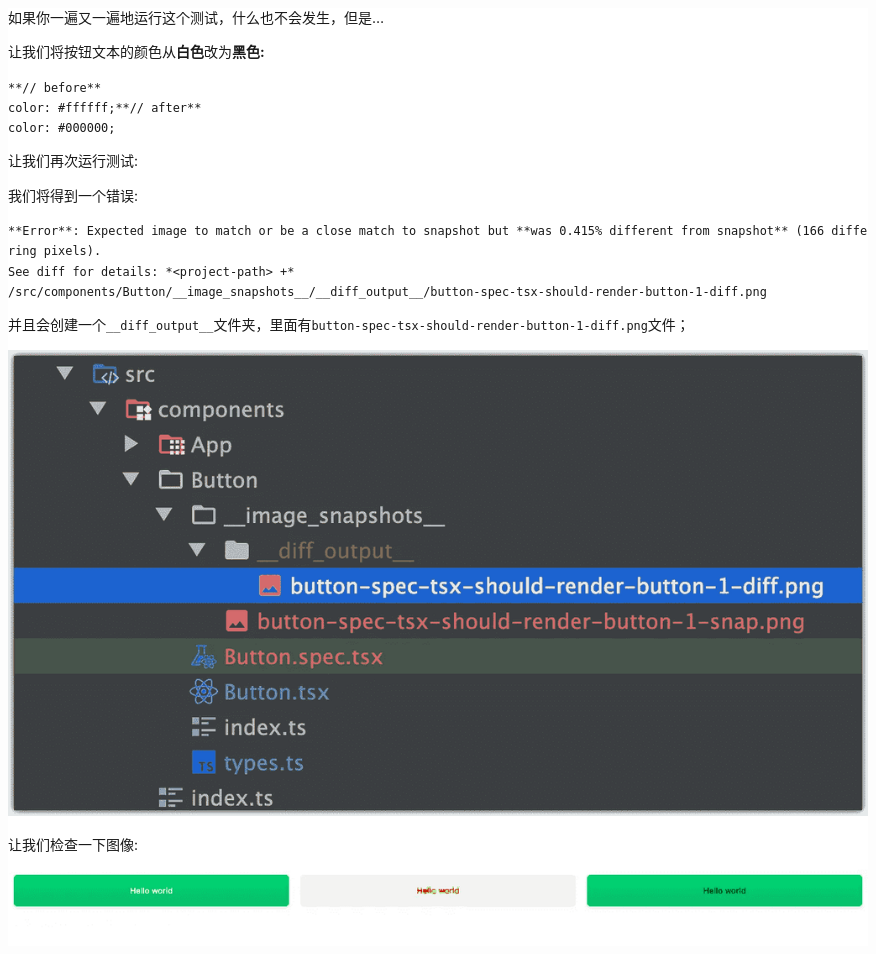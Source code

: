 如果你一遍又一遍地运行这个测试，什么也不会发生，但是…

让我们将按钮文本的颜色从**白色**改为**黑色:**

```
**// before**
color: #ffffff;**// after**
color: #000000;
```

让我们再次运行测试:

我们将得到一个错误:

```
**Error**: Expected image to match or be a close match to snapshot but **was 0.415% different from snapshot** (166 differing pixels).
See diff for details: *<project-path> +*
/src/components/Button/__image_snapshots__/__diff_output__/button-spec-tsx-should-render-button-1-diff.png
```

并且会创建一个`__diff_output__`文件夹，里面有`button-spec-tsx-should-render-button-1-diff.png`文件；

![](img/4c0d0aea1121a19dee2dd3920cb9f366.png)

让我们检查一下图像:

![](img/88eed2f8f0c02d1d0ca8858ef2569aa5.png)
